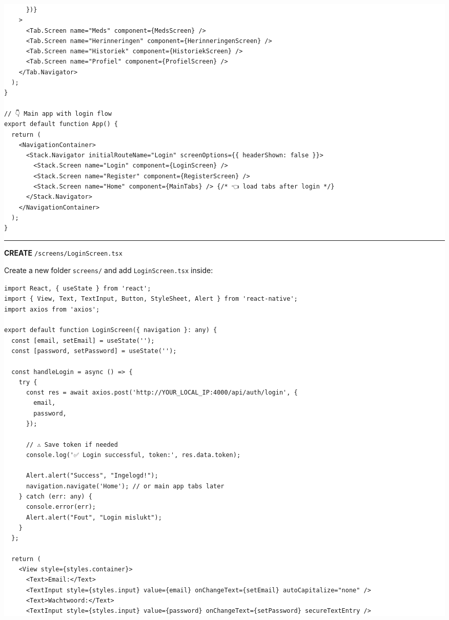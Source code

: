 ```tsx
      })}
    >
      <Tab.Screen name="Meds" component={MedsScreen} />
      <Tab.Screen name="Herinneringen" component={HerinneringenScreen} />
      <Tab.Screen name="Historiek" component={HistoriekScreen} />
      <Tab.Screen name="Profiel" component={ProfielScreen} />
    </Tab.Navigator>
  );
}

// 👇 Main app with login flow
export default function App() {
  return (
    <NavigationContainer>
      <Stack.Navigator initialRouteName="Login" screenOptions={{ headerShown: false }}>
        <Stack.Screen name="Login" component={LoginScreen} />
        <Stack.Screen name="Register" component={RegisterScreen} />
        <Stack.Screen name="Home" component={MainTabs} /> {/* 👈 load tabs after login */}
      </Stack.Navigator>
    </NavigationContainer>
  );
}
```

---

**CREATE** `/screens/LoginScreen.tsx`

Create a new folder `screens/` and add `LoginScreen.tsx` inside:

```tsx
import React, { useState } from 'react';
import { View, Text, TextInput, Button, StyleSheet, Alert } from 'react-native';
import axios from 'axios';

export default function LoginScreen({ navigation }: any) {
  const [email, setEmail] = useState('');
  const [password, setPassword] = useState('');

  const handleLogin = async () => {
    try {
      const res = await axios.post('http://YOUR_LOCAL_IP:4000/api/auth/login', {
        email,
        password,
      });

      // ⚠️ Save token if needed
      console.log('✅ Login successful, token:', res.data.token);

      Alert.alert("Success", "Ingelogd!");
      navigation.navigate('Home'); // or main app tabs later
    } catch (err: any) {
      console.error(err);
      Alert.alert("Fout", "Login mislukt");
    }
  };

  return (
    <View style={styles.container}>
      <Text>Email:</Text>
      <TextInput style={styles.input} value={email} onChangeText={setEmail} autoCapitalize="none" />
      <Text>Wachtwoord:</Text>
      <TextInput style={styles.input} value={password} onChangeText={setPassword} secureTextEntry />
```